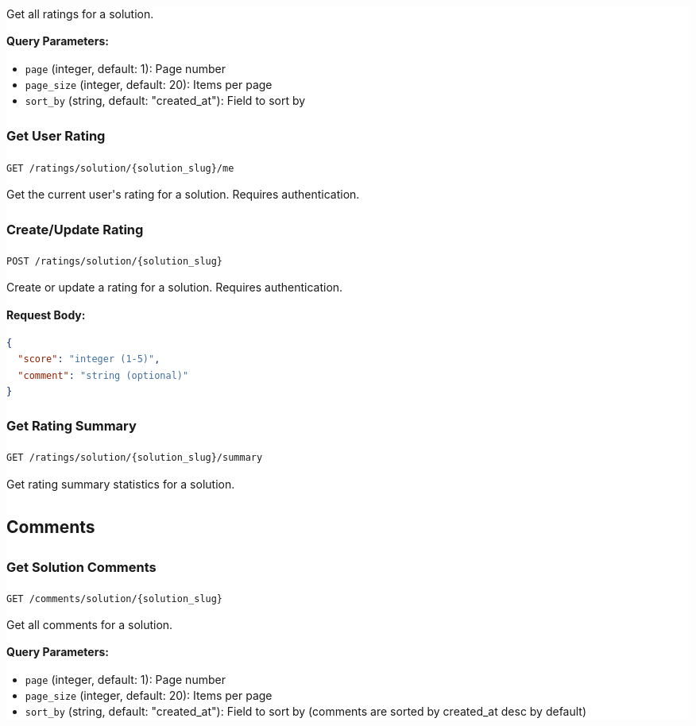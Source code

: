 Get all ratings for a solution.

**Query Parameters:**

- `page` (integer, default: 1): Page number
- `page_size` (integer, default: 20): Items per page
- `sort_by` (string, default: "created_at"): Field to sort by

### Get User Rating

```http
GET /ratings/solution/{solution_slug}/me
```

Get the current user's rating for a solution. Requires authentication.

### Create/Update Rating

```http
POST /ratings/solution/{solution_slug}
```

Create or update a rating for a solution. Requires authentication.

**Request Body:**

```json
{
  "score": "integer (1-5)",
  "comment": "string (optional)"
}
```

### Get Rating Summary

```http
GET /ratings/solution/{solution_slug}/summary
```

Get rating summary statistics for a solution.

## Comments

### Get Solution Comments

```http
GET /comments/solution/{solution_slug}
```

Get all comments for a solution.

**Query Parameters:**

- `page` (integer, default: 1): Page number
- `page_size` (integer, default: 20): Items per page
- `sort_by` (string, default: "created_at"): Field to sort by (comments are sorted by created_at desc by default)
